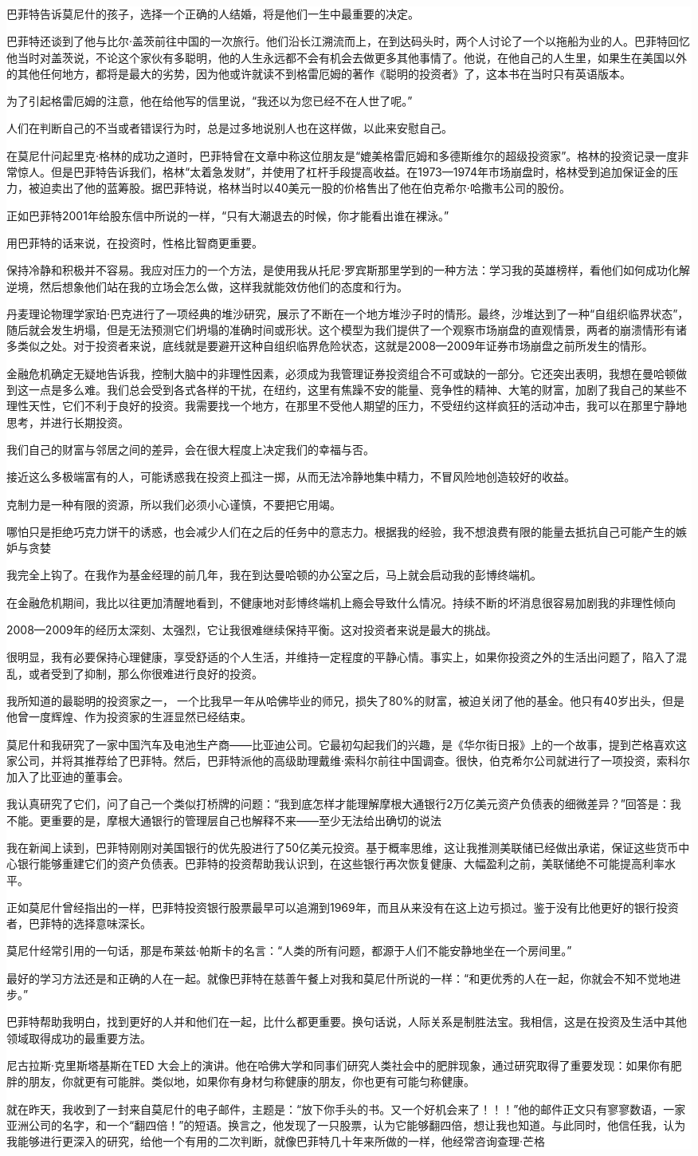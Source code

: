 巴菲特告诉莫尼什的孩子，选择一个正确的人结婚，将是他们一生中最重要的决定。

巴菲特还谈到了他与比尔·盖茨前往中国的一次旅行。他们沿长江溯流而上，在到达码头时，两个人讨论了一个以拖船为业的人。巴菲特回忆他当时对盖茨说，不论这个家伙有多聪明，他的人生永远都不会有机会去做更多其他事情了。他说，在他自己的人生里，如果生在美国以外的其他任何地方，都将是最大的劣势，因为他或许就读不到格雷厄姆的著作《聪明的投资者》了，这本书在当时只有英语版本。

为了引起格雷厄姆的注意，他在给他写的信里说，“我还以为您已经不在人世了呢。”

人们在判断自己的不当或者错误行为时，总是过多地说别人也在这样做，以此来安慰自己。

在莫尼什问起里克·格林的成功之道时，巴菲特曾在文章中称这位朋友是“媲美格雷厄姆和多德斯维尔的超级投资家”。格林的投资记录一度非常惊人。但是巴菲特告诉我们，格林“太着急发财”，并使用了杠杆手段提高收益。在1973—1974年市场崩盘时，格林受到追加保证金的压力，被迫卖出了他的蓝筹股。据巴菲特说，格林当时以40美元一股的价格售出了他在伯克希尔·哈撒韦公司的股份。

正如巴菲特2001年给股东信中所说的一样，“只有大潮退去的时候，你才能看出谁在裸泳。”

用巴菲特的话来说，在投资时，性格比智商更重要。

保持冷静和积极并不容易。我应对压力的一个方法，是使用我从托尼·罗宾斯那里学到的一种方法：学习我的英雄榜样，看他们如何成功化解逆境，然后想象他们站在我的立场会怎么做，这样我就能效仿他们的态度和行为。

丹麦理论物理学家珀·巴克进行了一项经典的堆沙研究，展示了不断在一个地方堆沙子时的情形。最终，沙堆达到了一种“自组织临界状态”，随后就会发生坍塌，但是无法预测它们坍塌的准确时间或形状。这个模型为我们提供了一个观察市场崩盘的直观情景，两者的崩溃情形有诸多类似之处。对于投资者来说，底线就是要避开这种自组织临界危险状态，这就是2008—2009年证券市场崩盘之前所发生的情形。

金融危机确定无疑地告诉我，控制大脑中的非理性因素，必须成为我管理证券投资组合不可或缺的一部分。它还突出表明，我想在曼哈顿做到这一点是多么难。我们总会受到各式各样的干扰，在纽约，这里有焦躁不安的能量、竞争性的精神、大笔的财富，加剧了我自己的某些不理性天性，它们不利于良好的投资。我需要找一个地方，在那里不受他人期望的压力，不受纽约这样疯狂的活动冲击，我可以在那里宁静地思考，并进行长期投资。

我们自己的财富与邻居之间的差异，会在很大程度上决定我们的幸福与否。

接近这么多极端富有的人，可能诱惑我在投资上孤注一掷，从而无法冷静地集中精力，不冒风险地创造较好的收益。

克制力是一种有限的资源，所以我们必须小心谨慎，不要把它用竭。

哪怕只是拒绝巧克力饼干的诱惑，也会减少人们在之后的任务中的意志力。根据我的经验，我不想浪费有限的能量去抵抗自己可能产生的嫉妒与贪婪

我完全上钩了。在我作为基金经理的前几年，我在到达曼哈顿的办公室之后，马上就会启动我的彭博终端机。

在金融危机期间，我比以往更加清醒地看到，不健康地对彭博终端机上瘾会导致什么情况。持续不断的坏消息很容易加剧我的非理性倾向

2008—2009年的经历太深刻、太强烈，它让我很难继续保持平衡。这对投资者来说是最大的挑战。

很明显，我有必要保持心理健康，享受舒适的个人生活，并维持一定程度的平静心情。事实上，如果你投资之外的生活出问题了，陷入了混乱，或者受到了抑制，那么你很难进行良好的投资。

我所知道的最聪明的投资家之一， 一个比我早一年从哈佛毕业的师兄，损失了80%的财富，被迫关闭了他的基金。他只有40岁出头，但是他曾一度辉煌、作为投资家的生涯显然已经结束。

莫尼什和我研究了一家中国汽车及电池生产商——比亚迪公司。它最初勾起我们的兴趣，是《华尔街日报》上的一个故事，提到芒格喜欢这家公司，并将其推荐给了巴菲特。然后，巴菲特派他的高级助理戴维·索科尔前往中国调查。很快，伯克希尔公司就进行了一项投资，索科尔加入了比亚迪的董事会。

我认真研究了它们，问了自己一个类似打桥牌的问题：“我到底怎样才能理解摩根大通银行2万亿美元资产负债表的细微差异？”回答是：我不能。更重要的是，摩根大通银行的管理层自己也解释不来——至少无法给出确切的说法

我在新闻上读到，巴菲特刚刚对美国银行的优先股进行了50亿美元投资。基于概率思维，这让我推测美联储已经做出承诺，保证这些货币中心银行能够重建它们的资产负债表。巴菲特的投资帮助我认识到，在这些银行再次恢复健康、大幅盈利之前，美联储绝不可能提高利率水平。

正如莫尼什曾经指出的一样，巴菲特投资银行股票最早可以追溯到1969年，而且从来没有在这上边亏损过。鉴于没有比他更好的银行投资者，巴菲特的选择意味深长。

莫尼什经常引用的一句话，那是布莱兹·帕斯卡的名言：“人类的所有问题，都源于人们不能安静地坐在一个房间里。”

最好的学习方法还是和正确的人在一起。就像巴菲特在慈善午餐上对我和莫尼什所说的一样：“和更优秀的人在一起，你就会不知不觉地进步。”

巴菲特帮助我明白，找到更好的人并和他们在一起，比什么都更重要。换句话说，人际关系是制胜法宝。我相信，这是在投资及生活中其他领域取得成功的最重要方法。

尼古拉斯·克里斯塔基斯在TED 大会上的演讲。他在哈佛大学和同事们研究人类社会中的肥胖现象，通过研究取得了重要发现：如果你有肥胖的朋友，你就更有可能胖。类似地，如果你有身材匀称健康的朋友，你也更有可能匀称健康。

就在昨天，我收到了一封来自莫尼什的电子邮件，主题是：“放下你手头的书。又一个好机会来了！！！”他的邮件正文只有寥寥数语，一家亚洲公司的名字，和一个“翻四倍！”的短语。换言之，他发现了一只股票，认为它能够翻四倍，想让我也知道。与此同时，他信任我，认为我能够进行更深入的研究，给他一个有用的二次判断，就像巴菲特几十年来所做的一样，他经常咨询查理·芒格
